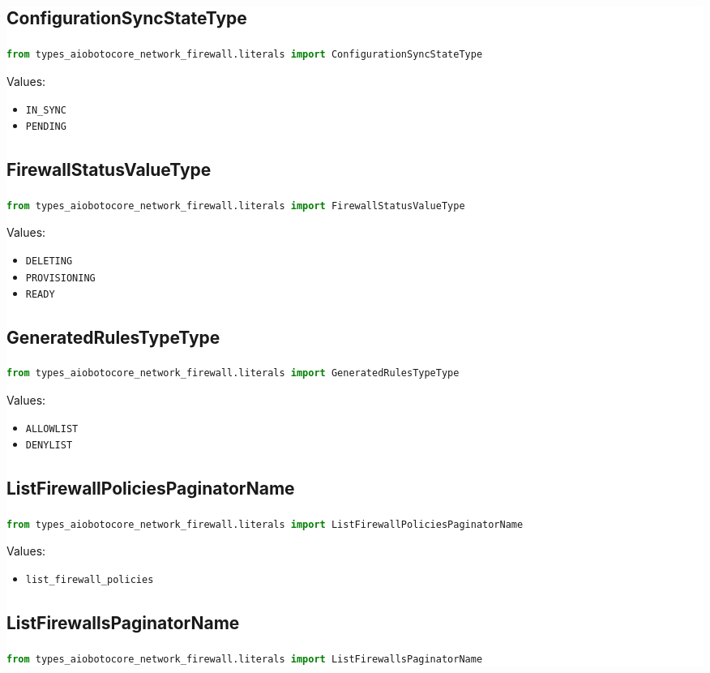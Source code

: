 <a id="configurationsyncstatetype"></a>

## ConfigurationSyncStateType

```python
from types_aiobotocore_network_firewall.literals import ConfigurationSyncStateType
```

Values:

- `IN_SYNC`
- `PENDING`

<a id="firewallstatusvaluetype"></a>

## FirewallStatusValueType

```python
from types_aiobotocore_network_firewall.literals import FirewallStatusValueType
```

Values:

- `DELETING`
- `PROVISIONING`
- `READY`

<a id="generatedrulestypetype"></a>

## GeneratedRulesTypeType

```python
from types_aiobotocore_network_firewall.literals import GeneratedRulesTypeType
```

Values:

- `ALLOWLIST`
- `DENYLIST`

<a id="listfirewallpoliciespaginatorname"></a>

## ListFirewallPoliciesPaginatorName

```python
from types_aiobotocore_network_firewall.literals import ListFirewallPoliciesPaginatorName
```

Values:

- `list_firewall_policies`

<a id="listfirewallspaginatorname"></a>

## ListFirewallsPaginatorName

```python
from types_aiobotocore_network_firewall.literals import ListFirewallsPaginatorName
```
